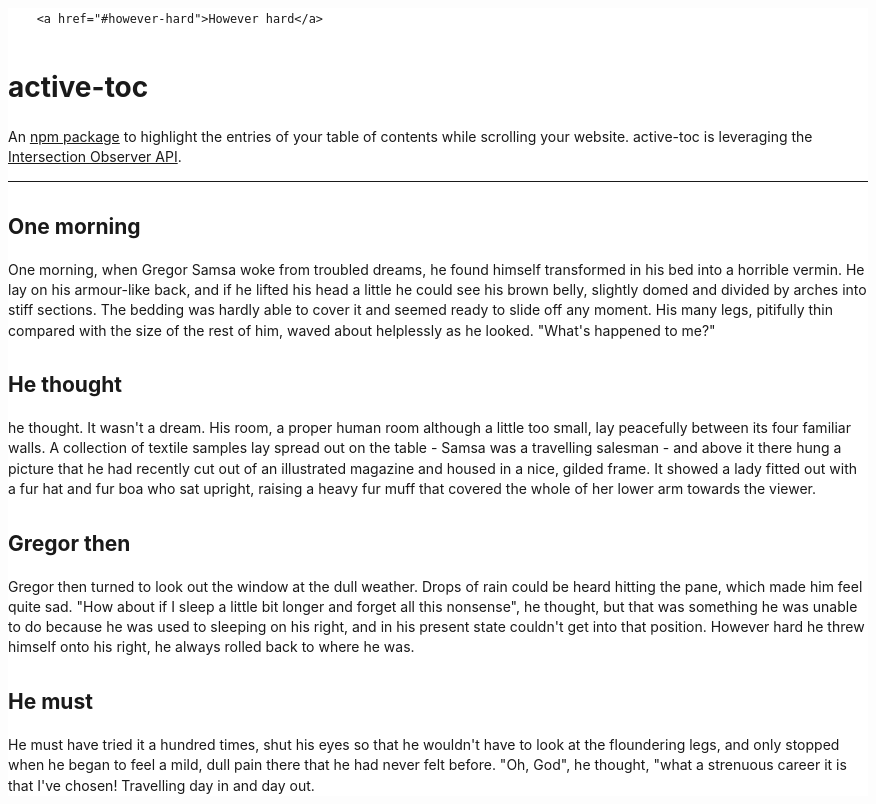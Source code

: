         <a href="#however-hard">However hard</a>
</div>

<div class="breakout-l content pdy-3    ">
<h1 class="mrt-0" >active-toc</h1>
<p class="mrt-1 mrb-4">An <a href="https://www.npmjs.com/package/active-toc">npm package</a> to highlight the entries of your table of contents while scrolling your website. active-toc is leveraging the <a href="https://developer.mozilla.org/en-US/docs/Web/API/Intersection_Observer_API">Intersection Observer API</a>.</p>

<hr>

<h2 id="one-morning">One morning</h2>

<p>One morning, when Gregor Samsa woke from troubled dreams, he found himself transformed in his bed into a
            horrible
            vermin. He lay on his armour-like back, and if he lifted his head a little he could see his brown belly,
            slightly domed and divided by arches into stiff sections. The bedding was hardly able to cover it and seemed
            ready to slide off any moment. His many legs, pitifully thin compared with the size of the rest of him,
            waved
            about helplessly as he looked. "What's happened to me?"</p>

<h2 id="he-thought">He thought</h2>

<p>he thought. It wasn't a dream. His room, a proper human room although a little too small, lay peacefully
between its four familiar walls. A collection of textile samples lay spread out on the table - Samsa was a
travelling salesman - and above it there hung a picture that he had recently cut out of an illustrated
magazine
and housed in a nice, gilded frame. It showed a lady fitted out with a fur hat and fur boa who sat upright,
raising a heavy fur muff that covered the whole of her lower arm towards the viewer.</p>

<h2 id="gregor-then">Gregor then</h2>

<p>Gregor then turned to look out the window at the dull weather. Drops of rain could be heard hitting the pane,
which made him feel quite sad. "How about if I sleep a little bit longer and forget all this nonsense", he
thought, but that was something he was unable to do because he was used to sleeping on his right, and in his
present state couldn't get into that position. However hard he threw himself onto his right, he always
rolled
back to where he was.</p>

<h2 id="he-must">He must</h2>

<p>He must have tried it a hundred times, shut his eyes so that he wouldn't have to look at the floundering
legs,
and only stopped when he began to feel a mild, dull pain there that he had never felt before. "Oh, God", he
thought, "what a strenuous career it is that I've chosen! Travelling day in and day out.</p>
